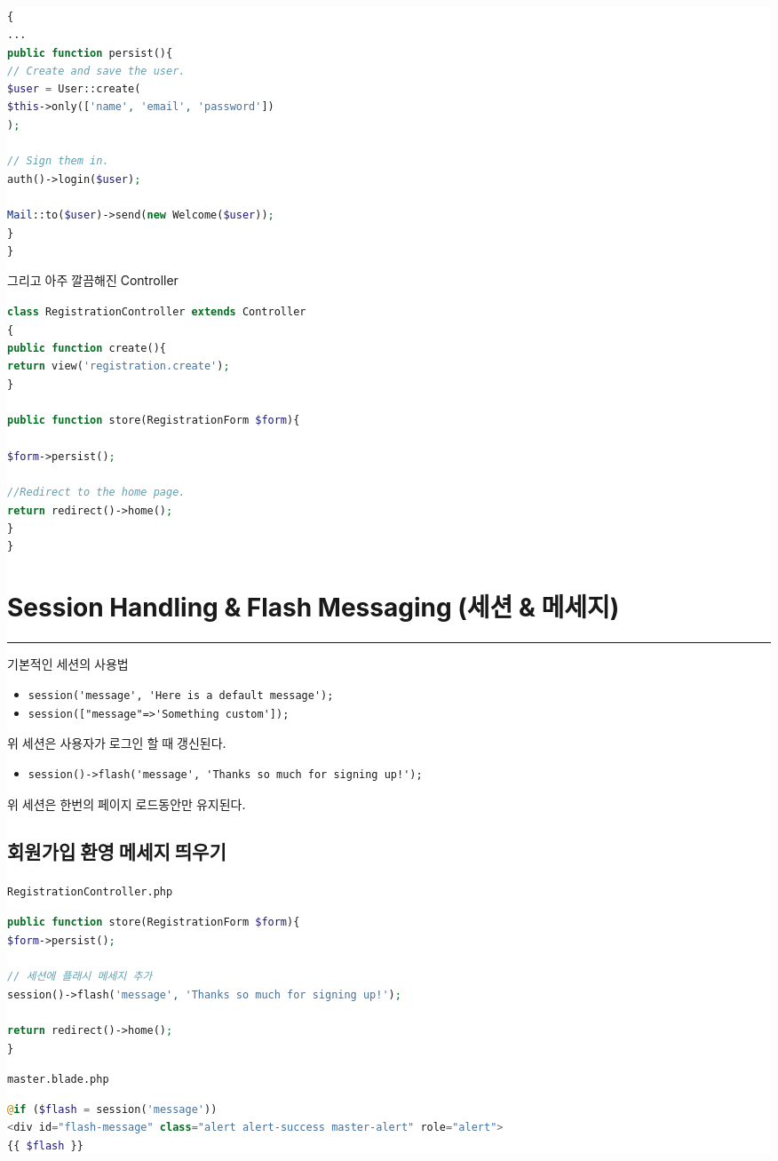 ```php
{
...
public function persist(){
// Create and save the user.
$user = User::create(
$this->only(['name', 'email', 'password'])
);

// Sign them in.
auth()->login($user);

Mail::to($user)->send(new Welcome($user));
}
}

```

그리고 아주 깔끔해진 Controller
```php
class RegistrationController extends Controller
{
public function create(){
return view('registration.create');
}

public function store(RegistrationForm $form){

$form->persist();

//Redirect to the home page.
return redirect()->home();
}
}
```

# Session Handling & Flash Messaging (세션 & 메세지)
---
기본적인 세션의 사용법
- `session('message', 'Here is a default message');`
- `session(["message"=>'Something custom']);`

위 세션은 사용자가 로그인 할 때 갱신된다.
- `session()->flash('message', 'Thanks so much for signing up!');`

위 세션은 한번의 페이지 로드동안만 유지된다.

## 회원가입 환영 메세지 띄우기
`RegistrationController.php`
```php
public function store(RegistrationForm $form){
$form->persist();

// 세션에 플래시 메세지 추가
session()->flash('message', 'Thanks so much for signing up!');

return redirect()->home();
}
```
`master.blade.php`
```php
@if ($flash = session('message'))
<div id="flash-message" class="alert alert-success master-alert" role="alert">
{{ $flash }}
```
